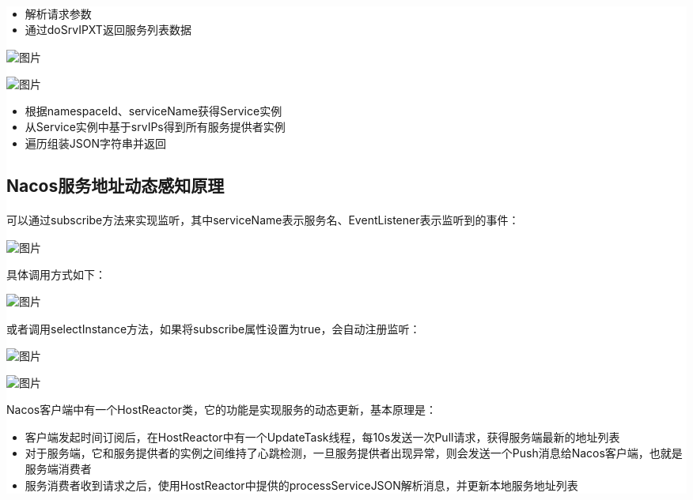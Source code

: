 - 解析请求参数
- 通过doSrvIPXT返回服务列表数据

![图片](../../markdown/图片/640-20210916180312711)

![图片](../../markdown/图片/640-20210916180312668)

- 根据namespaceId、serviceName获得Service实例
- 从Service实例中基于srvIPs得到所有服务提供者实例
- 遍历组装JSON字符串并返回

## **Nacos服务地址动态感知原理**

可以通过subscribe方法来实现监听，其中serviceName表示服务名、EventListener表示监听到的事件：

![图片](https://mmbiz.qpic.cn/mmbiz_png/eQPyBffYbueTFNOceCjKWXWuBckIsVSAjiclgrKlwMkia0nlib38MTemSjrzZeh3LoeGLcaEwOsibDlwb0hhZvyCeQ/640?wx_fmt=png&tp=webp&wxfrom=5&wx_lazy=1&wx_co=1)

具体调用方式如下：

![图片](../../markdown/图片/640-20210916180312731)

或者调用selectInstance方法，如果将subscribe属性设置为true，会自动注册监听：

![图片](../../markdown/图片/640-20210916180312605)

![图片](../../markdown/图片/640-20210916180312658)

Nacos客户端中有一个HostReactor类，它的功能是实现服务的动态更新，基本原理是：

- 客户端发起时间订阅后，在HostReactor中有一个UpdateTask线程，每10s发送一次Pull请求，获得服务端最新的地址列表
- 对于服务端，它和服务提供者的实例之间维持了心跳检测，一旦服务提供者出现异常，则会发送一个Push消息给Nacos客户端，也就是服务端消费者
- 服务消费者收到请求之后，使用HostReactor中提供的processServiceJSON解析消息，并更新本地服务地址列表
